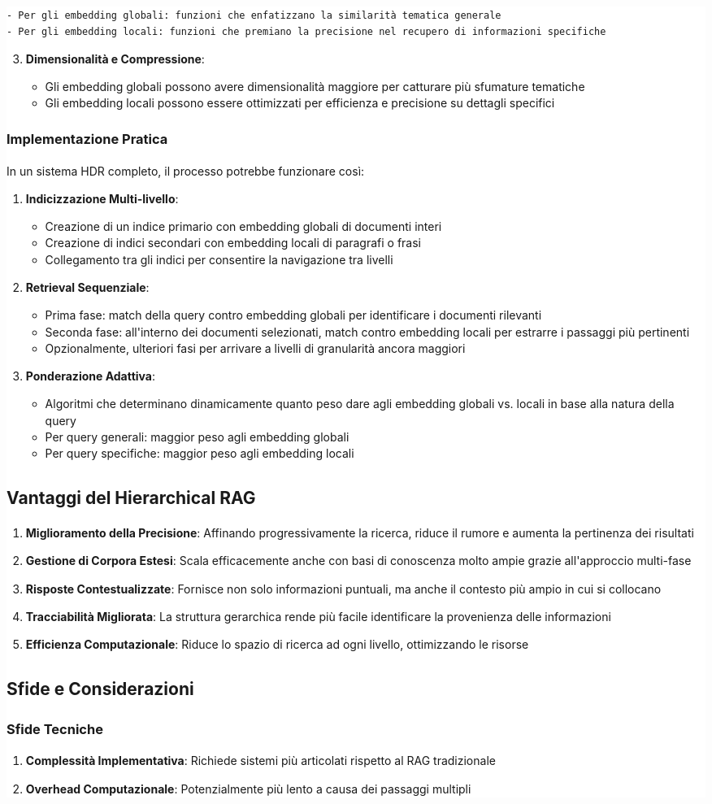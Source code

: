     - Per gli embedding globali: funzioni che enfatizzano la similarità tematica generale
    - Per gli embedding locali: funzioni che premiano la precisione nel recupero di informazioni specifiche
3. **Dimensionalità e Compressione**:
    
    - Gli embedding globali possono avere dimensionalità maggiore per catturare più sfumature tematiche
    - Gli embedding locali possono essere ottimizzati per efficienza e precisione su dettagli specifici

### Implementazione Pratica

In un sistema HDR completo, il processo potrebbe funzionare così:

1. **Indicizzazione Multi-livello**:
    
    - Creazione di un indice primario con embedding globali di documenti interi
    - Creazione di indici secondari con embedding locali di paragrafi o frasi
    - Collegamento tra gli indici per consentire la navigazione tra livelli
2. **Retrieval Sequenziale**:
    
    - Prima fase: match della query contro embedding globali per identificare i documenti rilevanti
    - Seconda fase: all'interno dei documenti selezionati, match contro embedding locali per estrarre i passaggi più pertinenti
    - Opzionalmente, ulteriori fasi per arrivare a livelli di granularità ancora maggiori
3. **Ponderazione Adattiva**:
    
    - Algoritmi che determinano dinamicamente quanto peso dare agli embedding globali vs. locali in base alla natura della query
    - Per query generali: maggior peso agli embedding globali
    - Per query specifiche: maggior peso agli embedding locali

## Vantaggi del Hierarchical RAG

1. **Miglioramento della Precisione**: Affinando progressivamente la ricerca, riduce il rumore e aumenta la pertinenza dei risultati
    
2. **Gestione di Corpora Estesi**: Scala efficacemente anche con basi di conoscenza molto ampie grazie all'approccio multi-fase
    
3. **Risposte Contestualizzate**: Fornisce non solo informazioni puntuali, ma anche il contesto più ampio in cui si collocano
    
4. **Tracciabilità Migliorata**: La struttura gerarchica rende più facile identificare la provenienza delle informazioni
    
5. **Efficienza Computazionale**: Riduce lo spazio di ricerca ad ogni livello, ottimizzando le risorse
    

## Sfide e Considerazioni

### Sfide Tecniche

1. **Complessità Implementativa**: Richiede sistemi più articolati rispetto al RAG tradizionale
    
2. **Overhead Computazionale**: Potenzialmente più lento a causa dei passaggi multipli
    